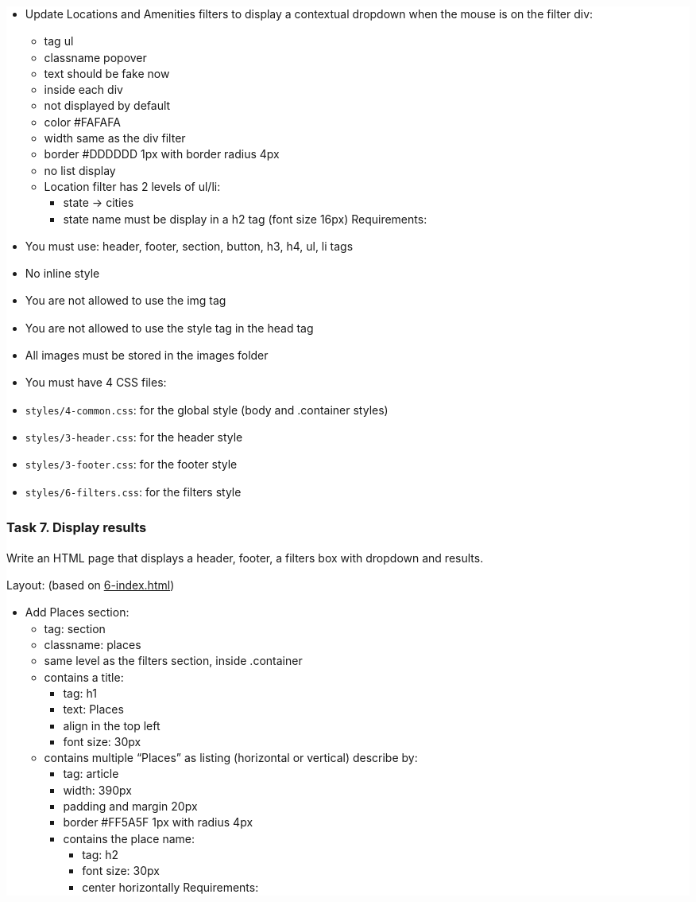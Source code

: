 * Update Locations and Amenities filters to display a contextual dropdown when the mouse is on the filter div:
	* tag ul
	* classname popover
	* text should be fake now
	* inside each div
	* not displayed by default
	* color #FAFAFA
	* width same as the div filter
	* border #DDDDDD 1px with border radius 4px
	* no list display
	* Location filter has 2 levels of ul/li:
		* state -> cities
		* state name must be display in a h2 tag (font size 16px)
Requirements:

* You must use: header, footer, section, button, h3, h4, ul, li tags
* No inline style
* You are not allowed to use the img tag
* You are not allowed to use the style tag in the head tag
* All images must be stored in the images folder
* You must have 4 CSS files:
* `styles/4-common.css`: for the global style (body and .container styles)
* `styles/3-header.css`: for the header style
* `styles/3-footer.css`: for the footer style
* `styles/6-filters.css`: for the filters style


### Task 7. Display results
Write an HTML page that displays a header, footer, a filters box with dropdown and results.

Layout: (based on [6-index.html](https://github.com/maiyo008/AirBnB_clone/blob/main/web_static/6-index.html))

* Add Places section:
	* tag: section
	* classname: places
	* same level as the filters section, inside .container
	* contains a title:
		* tag: h1
		* text: Places
		* align in the top left
		* font size: 30px
	* contains multiple “Places” as listing (horizontal or vertical) describe by:
		* tag: article
		* width: 390px
		* padding and margin 20px
		* border #FF5A5F 1px with radius 4px
		* contains the place name:
			* tag: h2
			* font size: 30px
			* center horizontally
Requirements:
